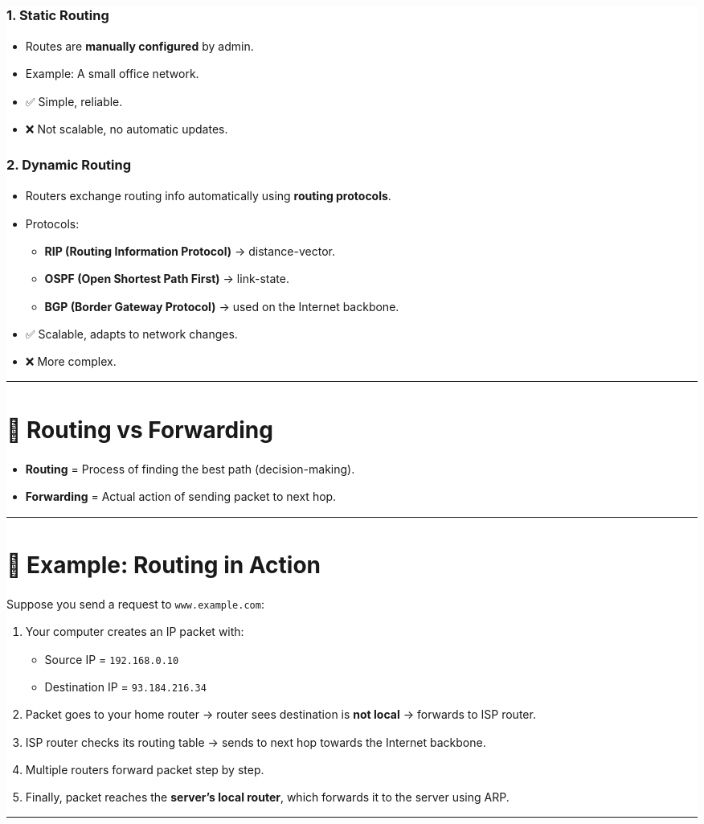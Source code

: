 ### 1. **Static Routing**

- Routes are **manually configured** by admin.
    
- Example: A small office network.
    
- ✅ Simple, reliable.
    
- ❌ Not scalable, no automatic updates.
    

### 2. **Dynamic Routing**

- Routers exchange routing info automatically using **routing protocols**.
    
- Protocols:
    
    - **RIP (Routing Information Protocol)** → distance-vector.
        
    - **OSPF (Open Shortest Path First)** → link-state.
        
    - **BGP (Border Gateway Protocol)** → used on the Internet backbone.
        
- ✅ Scalable, adapts to network changes.
    
- ❌ More complex.
    

---

# 📌 Routing vs Forwarding

- **Routing** = Process of finding the best path (decision-making).
    
- **Forwarding** = Actual action of sending packet to next hop.
    

---

# 🧠 Example: Routing in Action

Suppose you send a request to `www.example.com`:

1. Your computer creates an IP packet with:
    
    - Source IP = `192.168.0.10`
        
    - Destination IP = `93.184.216.34`
        
2. Packet goes to your home router → router sees destination is **not local** → forwards to ISP router.
    
3. ISP router checks its routing table → sends to next hop towards the Internet backbone.
    
4. Multiple routers forward packet step by step.
    
5. Finally, packet reaches the **server’s local router**, which forwards it to the server using ARP.
    

---